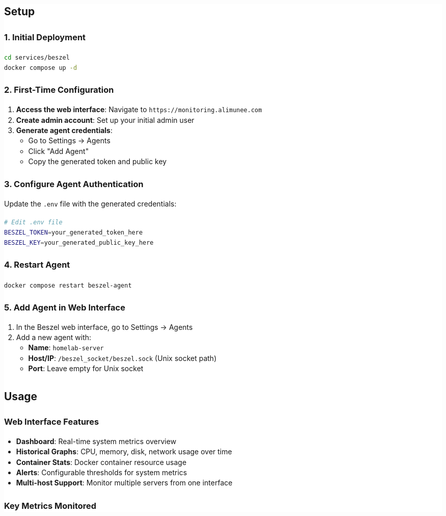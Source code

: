 ## Setup

### 1. Initial Deployment

```bash
cd services/beszel
docker compose up -d
```

### 2. First-Time Configuration

1. **Access the web interface**: Navigate to `https://monitoring.alimunee.com`
2. **Create admin account**: Set up your initial admin user
3. **Generate agent credentials**:
   - Go to Settings → Agents
   - Click "Add Agent"
   - Copy the generated token and public key

### 3. Configure Agent Authentication

Update the `.env` file with the generated credentials:

```bash
# Edit .env file
BESZEL_TOKEN=your_generated_token_here
BESZEL_KEY=your_generated_public_key_here
```

### 4. Restart Agent

```bash
docker compose restart beszel-agent
```

### 5. Add Agent in Web Interface

1. In the Beszel web interface, go to Settings → Agents
2. Add a new agent with:
   - **Name**: `homelab-server`
   - **Host/IP**: `/beszel_socket/beszel.sock` (Unix socket path)
   - **Port**: Leave empty for Unix socket

## Usage

### Web Interface Features

- **Dashboard**: Real-time system metrics overview
- **Historical Graphs**: CPU, memory, disk, network usage over time
- **Container Stats**: Docker container resource usage
- **Alerts**: Configurable thresholds for system metrics
- **Multi-host Support**: Monitor multiple servers from one interface

### Key Metrics Monitored
